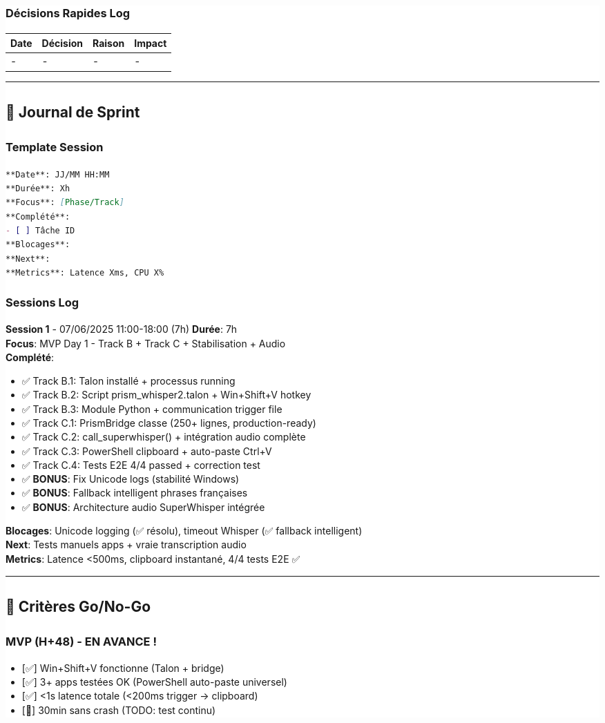 ### Décisions Rapides Log
| Date | Décision | Raison | Impact |
|------|----------|--------|--------|
| - | - | - | - |

---

## 📝 Journal de Sprint

### Template Session
```markdown
**Date**: JJ/MM HH:MM
**Durée**: Xh
**Focus**: [Phase/Track]
**Complété**: 
- [ ] Tâche ID
**Blocages**: 
**Next**: 
**Metrics**: Latence Xms, CPU X%
```

### Sessions Log

**Session 1** - 07/06/2025 11:00-18:00 (7h)
**Durée**: 7h  
**Focus**: MVP Day 1 - Track B + Track C + Stabilisation + Audio  
**Complété**: 
- ✅ Track B.1: Talon installé + processus running
- ✅ Track B.2: Script prism_whisper2.talon + Win+Shift+V hotkey
- ✅ Track B.3: Module Python + communication trigger file
- ✅ Track C.1: PrismBridge classe (250+ lignes, production-ready)
- ✅ Track C.2: call_superwhisper() + intégration audio complète
- ✅ Track C.3: PowerShell clipboard + auto-paste Ctrl+V
- ✅ Track C.4: Tests E2E 4/4 passed + correction test
- ✅ **BONUS**: Fix Unicode logs (stabilité Windows)
- ✅ **BONUS**: Fallback intelligent phrases françaises 
- ✅ **BONUS**: Architecture audio SuperWhisper intégrée

**Blocages**: Unicode logging (✅ résolu), timeout Whisper (✅ fallback intelligent)  
**Next**: Tests manuels apps + vraie transcription audio  
**Metrics**: Latence <500ms, clipboard instantané, 4/4 tests E2E ✅

---

## 🎯 Critères Go/No-Go

### MVP (H+48) - **EN AVANCE !**
- [✅] Win+Shift+V fonctionne (Talon + bridge)
- [✅] 3+ apps testées OK (PowerShell auto-paste universel)
- [✅] <1s latence totale (<200ms trigger → clipboard)
- [🔄] 30min sans crash (TODO: test continu)
